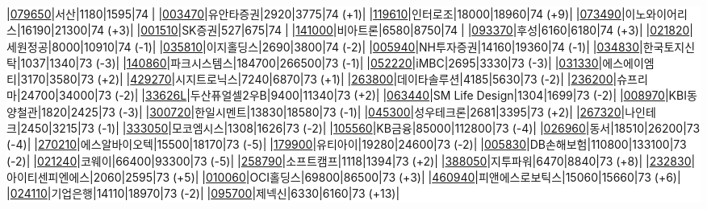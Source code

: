 |[079650](https://finance.daum.net/quotes/A079650)|서산|1180|1595|74 |
|[003470](https://finance.daum.net/quotes/A003470)|유안타증권|2920|3775|74 (+1)|
|[119610](https://finance.daum.net/quotes/A119610)|인터로조|18000|18960|74 (+9)|
|[073490](https://finance.daum.net/quotes/A073490)|이노와이어리스|16190|21300|74 (+3)|
|[001510](https://finance.daum.net/quotes/A001510)|SK증권|527|675|74 |
|[141000](https://finance.daum.net/quotes/A141000)|비아트론|6580|8750|74 |
|[093370](https://finance.daum.net/quotes/A093370)|후성|6160|6180|74 (+3)|
|[021820](https://finance.daum.net/quotes/A021820)|세원정공|8000|10910|74 (-1)|
|[035810](https://finance.daum.net/quotes/A035810)|이지홀딩스|2690|3800|74 (-2)|
|[005940](https://finance.daum.net/quotes/A005940)|NH투자증권|14160|19360|74 (-1)|
|[034830](https://finance.daum.net/quotes/A034830)|한국토지신탁|1037|1340|73 (-3)|
|[140860](https://finance.daum.net/quotes/A140860)|파크시스템스|184700|266500|73 (-1)|
|[052220](https://finance.daum.net/quotes/A052220)|iMBC|2695|3330|73 (-3)|
|[031330](https://finance.daum.net/quotes/A031330)|에스에이엠티|3170|3580|73 (+2)|
|[429270](https://finance.daum.net/quotes/A429270)|시지트로닉스|7240|6870|73 (+1)|
|[263800](https://finance.daum.net/quotes/A263800)|데이타솔루션|4185|5630|73 (-2)|
|[236200](https://finance.daum.net/quotes/A236200)|슈프리마|24700|34000|73 (-2)|
|[33626L](https://finance.daum.net/quotes/A33626L)|두산퓨얼셀2우B|9400|11340|73 (+2)|
|[063440](https://finance.daum.net/quotes/A063440)|SM Life Design|1304|1699|73 (-2)|
|[008970](https://finance.daum.net/quotes/A008970)|KBI동양철관|1820|2425|73 (-3)|
|[300720](https://finance.daum.net/quotes/A300720)|한일시멘트|13830|18580|73 (-1)|
|[045300](https://finance.daum.net/quotes/A045300)|성우테크론|2681|3395|73 (+2)|
|[267320](https://finance.daum.net/quotes/A267320)|나인테크|2450|3215|73 (-1)|
|[333050](https://finance.daum.net/quotes/A333050)|모코엠시스|1308|1626|73 (-2)|
|[105560](https://finance.daum.net/quotes/A105560)|KB금융|85000|112800|73 (-4)|
|[026960](https://finance.daum.net/quotes/A026960)|동서|18510|26200|73 (-4)|
|[270210](https://finance.daum.net/quotes/A270210)|에스알바이오텍|15500|18170|73 (-5)|
|[179900](https://finance.daum.net/quotes/A179900)|유티아이|19280|24600|73 (-2)|
|[005830](https://finance.daum.net/quotes/A005830)|DB손해보험|110800|133100|73 (-2)|
|[021240](https://finance.daum.net/quotes/A021240)|코웨이|66400|93300|73 (-5)|
|[258790](https://finance.daum.net/quotes/A258790)|소프트캠프|1118|1394|73 (+2)|
|[388050](https://finance.daum.net/quotes/A388050)|지투파워|6470|8840|73 (+8)|
|[232830](https://finance.daum.net/quotes/A232830)|아이티센피엔에스|2060|2595|73 (+5)|
|[010060](https://finance.daum.net/quotes/A010060)|OCI홀딩스|69800|86500|73 (+3)|
|[460940](https://finance.daum.net/quotes/A460940)|피앤에스로보틱스|15060|15660|73 (+6)|
|[024110](https://finance.daum.net/quotes/A024110)|기업은행|14110|18970|73 (-2)|
|[095700](https://finance.daum.net/quotes/A095700)|제넥신|6330|6160|73 (+13)|